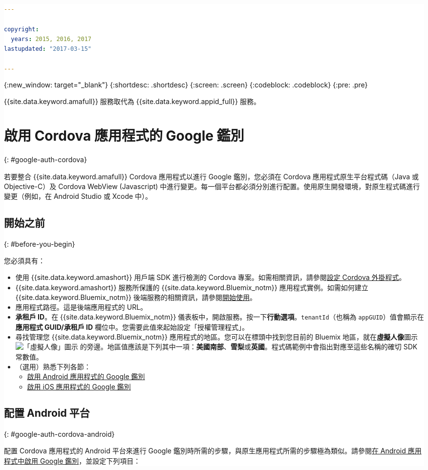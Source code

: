 ```yaml
---

copyright:
  years: 2015, 2016, 2017
lastupdated: "2017-03-15"

---
```

{:new_window: target="_blank"}
{:shortdesc: .shortdesc}
{:screen: .screen}
{:codeblock: .codeblock}
{:pre: .pre}

{{site.data.keyword.amafull}} 服務取代為 {{site.data.keyword.appid_full}} 服務。

# 啟用 Cordova 應用程式的 Google 鑑別
{: #google-auth-cordova}

若要整合 {{site.data.keyword.amafull}} Cordova 應用程式以進行 Google 鑑別，您必須在 Cordova 應用程式原生平台程式碼（Java 或 Objective-C）及 Cordova WebView (Javascript) 中進行變更。每一個平台都必須分別進行配置。使用原生開發環境，對原生程式碼進行變更（例如，在 Android Studio 或 Xcode 中）。


## 開始之前
{: #before-you-begin}

您必須具有：

* 使用 {{site.data.keyword.amashort}} 用戶端 SDK 進行檢測的 Cordova 專案。如需相關資訊，請參閱[設定 Cordova 外掛程式](https://console.{DomainName}/docs/services/mobileaccess/getting-started-cordova.html)。  
* {{site.data.keyword.amashort}} 服務所保護的 {{site.data.keyword.Bluemix_notm}} 應用程式實例。如需如何建立 {{site.data.keyword.Bluemix_notm}} 後端服務的相關資訊，請參閱[開始使用](index.html)。
* 應用程式路徑。這是後端應用程式的 URL。
* **承租戶 ID**。在 {{site.data.keyword.Bluemix_notm}} 儀表板中，開啟服務。按一下**行動選項**。`tenantId`（也稱為 `appGUID`）值會顯示在**應用程式 GUID/承租戶 ID** 欄位中。您需要此值來起始設定「授權管理程式」。
*  尋找管理您 {{site.data.keyword.Bluemix_notm}} 應用程式的地區。您可以在標頭中找到您目前的 Bluemix 地區，就在**虛擬人像**圖示 ![「虛擬人像」圖示](images/face.jpg "「虛擬人像」圖示") 的旁邊。地區值應該是下列其中一項：**美國南部**、**雪梨**或**英國**。程式碼範例中會指出對應至這些名稱的確切 SDK 常數值。
* （選用）熟悉下列各節：
   * [啟用 Android 應用程式的 Google 鑑別](https://console.{DomainName}/docs/services/mobileaccess/google-auth-android.html)
   * [啟用 iOS 應用程式的 Google 鑑別](https://console.{DomainName}/docs/services/mobileaccess/google-auth-ios-swift-sdk.html)


## 配置 Android 平台
{: #google-auth-cordova-android}

配置 Cordova 應用程式的 Android 平台來進行 Google 鑑別時所需的步驟，與原生應用程式所需的步驟極為類似。請參閱[在 Android 應用程式中啟用 Google 鑑別](https://console.{DomainName}/docs/services/mobileaccess/google-auth-android.html)，並設定下列項目：
